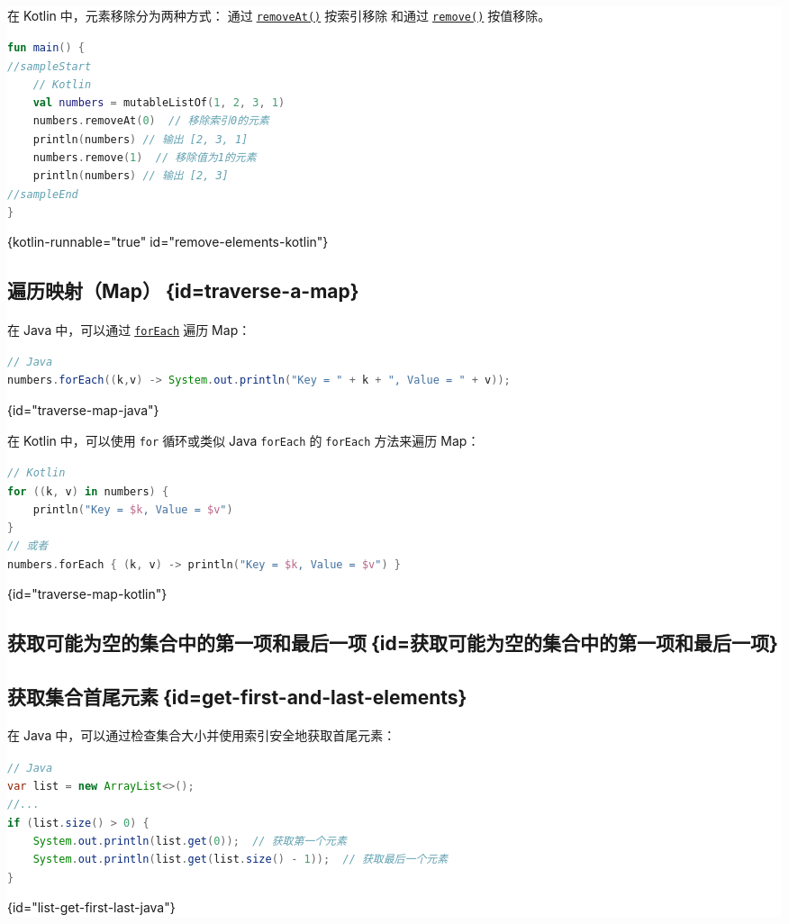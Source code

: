 在 Kotlin 中，元素移除分为两种方式：
通过 [`removeAt()`](https://kotlinlang.org/api/latest/jvm/stdlib/kotlin.collections/-mutable-list/remove-at.html) 按索引移除
和通过 [`remove()`](https://kotlinlang.org/api/latest/jvm/stdlib/kotlin.collections/-mutable-list/remove.html) 按值移除。

```kotlin
fun main() {
//sampleStart
    // Kotlin
    val numbers = mutableListOf(1, 2, 3, 1)
    numbers.removeAt(0)  // 移除索引0的元素
    println(numbers) // 输出 [2, 3, 1]
    numbers.remove(1)  // 移除值为1的元素
    println(numbers) // 输出 [2, 3]
//sampleEnd
}
```
{kotlin-runnable="true" id="remove-elements-kotlin"}

## 遍历映射（Map） {id=traverse-a-map}

在 Java 中，可以通过 [`forEach`](https://docs.oracle.com/en/java/javase/17/docs/api/java.base/java/util/Map.html#forEach(java.util.function.BiConsumer)) 遍历 Map：

```java
// Java
numbers.forEach((k,v) -> System.out.println("Key = " + k + ", Value = " + v));
```
{id="traverse-map-java"}

在 Kotlin 中，可以使用 `for` 循环或类似 Java `forEach` 的 `forEach` 方法来遍历 Map：

```kotlin
// Kotlin
for ((k, v) in numbers) {
    println("Key = $k, Value = $v") 
}
// 或者
numbers.forEach { (k, v) -> println("Key = $k, Value = $v") }
```
{id="traverse-map-kotlin"}

## 获取可能为空的集合中的第一项和最后一项 {id=获取可能为空的集合中的第一项和最后一项}

## 获取集合首尾元素 {id=get-first-and-last-elements}

在 Java 中，可以通过检查集合大小并使用索引安全地获取首尾元素：

```java
// Java
var list = new ArrayList<>();
//...
if (list.size() > 0) {
    System.out.println(list.get(0));  // 获取第一个元素
    System.out.println(list.get(list.size() - 1));  // 获取最后一个元素
}
```
{id="list-get-first-last-java"}


[//]: # (title: Java 与 Kotlin 中的集合)
[//]: # (description: 学习如何从 Java 集合迁移到 Kotlin 集合。本指南涵盖了 Kotlin 和 Java 中的列表、ArrayList、映射、集合以及其他数据结构。)